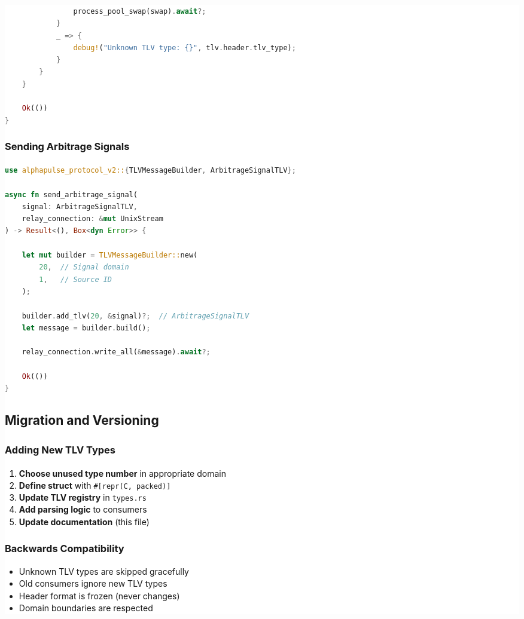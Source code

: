 ```rust
                process_pool_swap(swap).await?;
            }
            _ => {
                debug!("Unknown TLV type: {}", tlv.header.tlv_type);
            }
        }
    }
    
    Ok(())
}
```

### Sending Arbitrage Signals
```rust
use alphapulse_protocol_v2::{TLVMessageBuilder, ArbitrageSignalTLV};

async fn send_arbitrage_signal(
    signal: ArbitrageSignalTLV,
    relay_connection: &mut UnixStream
) -> Result<(), Box<dyn Error>> {
    
    let mut builder = TLVMessageBuilder::new(
        20,  // Signal domain
        1,   // Source ID
    );
    
    builder.add_tlv(20, &signal)?;  // ArbitrageSignalTLV
    let message = builder.build();
    
    relay_connection.write_all(&message).await?;
    
    Ok(())
}
```

## Migration and Versioning

### Adding New TLV Types
1. **Choose unused type number** in appropriate domain
2. **Define struct** with `#[repr(C, packed)]`
3. **Update TLV registry** in `types.rs`
4. **Add parsing logic** to consumers
5. **Update documentation** (this file)

### Backwards Compatibility
- Unknown TLV types are skipped gracefully
- Old consumers ignore new TLV types
- Header format is frozen (never changes)
- Domain boundaries are respected
